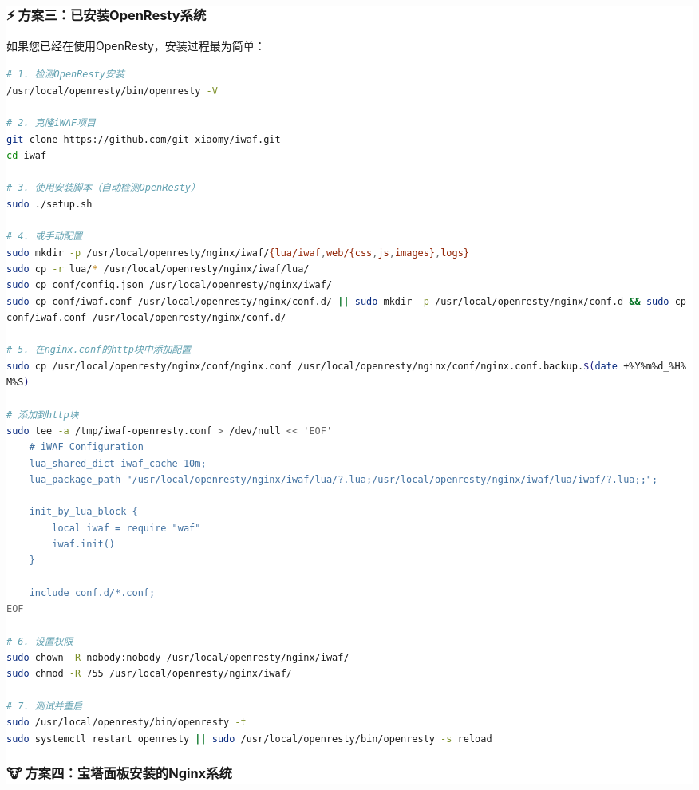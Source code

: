 ### ⚡ 方案三：已安装OpenResty系统

如果您已经在使用OpenResty，安装过程最为简单：

```bash
# 1. 检测OpenResty安装
/usr/local/openresty/bin/openresty -V

# 2. 克隆iWAF项目
git clone https://github.com/git-xiaomy/iwaf.git
cd iwaf

# 3. 使用安装脚本（自动检测OpenResty）
sudo ./setup.sh

# 4. 或手动配置
sudo mkdir -p /usr/local/openresty/nginx/iwaf/{lua/iwaf,web/{css,js,images},logs}
sudo cp -r lua/* /usr/local/openresty/nginx/iwaf/lua/
sudo cp conf/config.json /usr/local/openresty/nginx/iwaf/
sudo cp conf/iwaf.conf /usr/local/openresty/nginx/conf.d/ || sudo mkdir -p /usr/local/openresty/nginx/conf.d && sudo cp conf/iwaf.conf /usr/local/openresty/nginx/conf.d/

# 5. 在nginx.conf的http块中添加配置
sudo cp /usr/local/openresty/nginx/conf/nginx.conf /usr/local/openresty/nginx/conf/nginx.conf.backup.$(date +%Y%m%d_%H%M%S)

# 添加到http块
sudo tee -a /tmp/iwaf-openresty.conf > /dev/null << 'EOF'
    # iWAF Configuration  
    lua_shared_dict iwaf_cache 10m;
    lua_package_path "/usr/local/openresty/nginx/iwaf/lua/?.lua;/usr/local/openresty/nginx/iwaf/lua/iwaf/?.lua;;";
    
    init_by_lua_block {
        local iwaf = require "waf"
        iwaf.init()
    }
    
    include conf.d/*.conf;
EOF

# 6. 设置权限
sudo chown -R nobody:nobody /usr/local/openresty/nginx/iwaf/
sudo chmod -R 755 /usr/local/openresty/nginx/iwaf/

# 7. 测试并重启
sudo /usr/local/openresty/bin/openresty -t
sudo systemctl restart openresty || sudo /usr/local/openresty/bin/openresty -s reload
```

### 🐮 方案四：宝塔面板安装的Nginx系统
